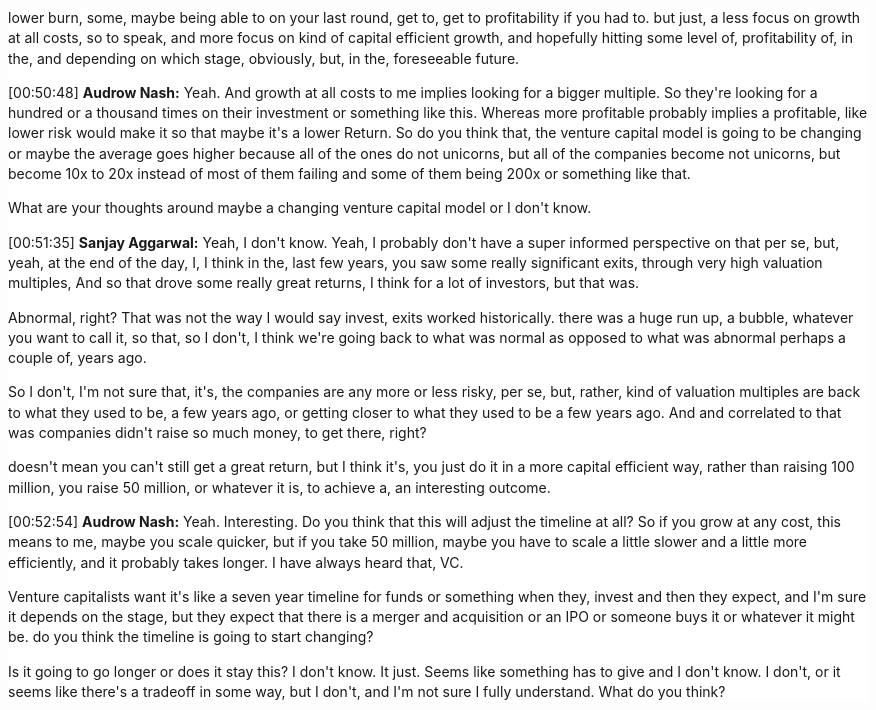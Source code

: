 lower burn, some, maybe being able to on your last round, get to, get to
profitability if you had to. but just, a less focus on growth at all costs, so
to speak, and more focus on kind of capital efficient growth, and hopefully
hitting some level of, profitability of, in the, and depending on which stage,
obviously, but, in the, foreseeable future.

[00:50:48] **Audrow Nash:** Yeah. And growth at all costs to me implies looking
for a bigger multiple. So they're looking for a hundred or a thousand times on
their investment or something like this. Whereas more profitable probably
implies a profitable, like lower risk would make it so that maybe it's a lower
Return. So do you think that, the venture capital model is going to be changing
or maybe the average goes higher because all of the ones do not unicorns, but
all of the companies become not unicorns, but become 10x to 20x instead of most
of them failing and some of them being 200x or something like that.

What are your thoughts around maybe a changing venture capital model or I don't
know.

[00:51:35] **Sanjay Aggarwal:** Yeah, I don't know. Yeah, I probably don't have
a super informed perspective on that per se, but, yeah, at the end of the day,
I, I think in the, last few years, you saw some really significant exits,
through very high valuation multiples, And so that drove some really great
returns, I think for a lot of investors, but that was.

Abnormal, right? That was not the way I would say invest, exits worked
historically. there was a huge run up, a bubble, whatever you want to call it,
so that, so I don't, I think we're going back to what was normal as opposed to
what was abnormal perhaps a couple of, years ago.

So I don't, I'm not sure that, it's, the companies are any more or less risky,
per se, but, rather, kind of valuation multiples are back to what they used to
be, a few years ago, or getting closer to what they used to be a few years ago.
And and correlated to that was companies didn't raise so much money, to get
there, right?

doesn't mean you can't still get a great return, but I think it's, you just do
it in a more capital efficient way, rather than raising 100 million, you raise
50 million, or whatever it is, to achieve a, an interesting outcome.

[00:52:54] **Audrow Nash:** Yeah. Interesting. Do you think that this will
adjust the timeline at all? So if you grow at any cost, this means to me, maybe
you scale quicker, but if you take 50 million, maybe you have to scale a little
slower and a little more efficiently, and it probably takes longer. I have
always heard that, VC.

Venture capitalists want it's like a seven year timeline for funds or something
when they, invest and then they expect, and I'm sure it depends on the stage,
but they expect that there is a merger and acquisition or an IPO or someone buys
it or whatever it might be. do you think the timeline is going to start
changing?

Is it going to go longer or does it stay this? I don't know. It just. Seems like
something has to give and I don't know. I don't, or it seems like there's a
tradeoff in some way, but I don't, and I'm not sure I fully understand. What do
you think?
